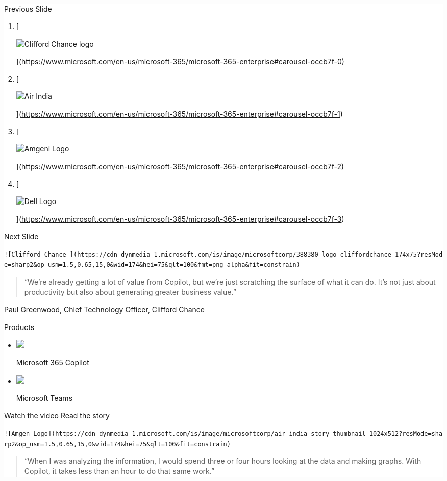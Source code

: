 Previous Slide

1. [
    
    ![Clifford Chance logo](https://cdn-dynmedia-1.microsoft.com/is/image/microsoftcorp/388380-logo-cliffordchance-174x75?resMode=sharp2&op_usm=1.5,0.65,15,0&qlt=95)
    
    
    
    ](https://www.microsoft.com/en-us/microsoft-365/microsoft-365-enterprise#carousel-occb7f-0)
2. [
    
    ![Air India ](https://cdn-dynmedia-1.microsoft.com/is/image/microsoftcorp/air-india-story-thumbnail-1024x512?resMode=sharp2&op_usm=1.5,0.65,15,0&qlt=95&fmt=png-alpha)
    
    
    
    ](https://www.microsoft.com/en-us/microsoft-365/microsoft-365-enterprise#carousel-occb7f-1)
3. [
    
    ![Amgenl Logo](https://cdn-dynmedia-1.microsoft.com/is/image/microsoftcorp/AMGEN%20INC%20Story%20Thumbnail?resMode=sharp2&op_usm=1.5,0.65,15,0&qlt=95)
    
    
    
    ](https://www.microsoft.com/en-us/microsoft-365/microsoft-365-enterprise#carousel-occb7f-2)
4. [
    
    ![Dell Logo](https://cdn-dynmedia-1.microsoft.com/is/image/microsoftcorp/CustomerStories_DellLogo_160x69?resMode=sharp2&op_usm=1.5,0.65,15,0&qlt=95&fmt=png-alpha)
    
    
    
    ](https://www.microsoft.com/en-us/microsoft-365/microsoft-365-enterprise#carousel-occb7f-3)

Next Slide

    ![Clifford Chance ](https://cdn-dynmedia-1.microsoft.com/is/image/microsoftcorp/388380-logo-cliffordchance-174x75?resMode=sharp2&op_usm=1.5,0.65,15,0&wid=174&hei=75&qlt=100&fmt=png-alpha&fit=constrain)

> “We’re already getting a lot of value from Copilot, but we’re just scratching the surface of what it can do. It’s not just about productivity but also about generating greater business value.”

Paul Greenwood, Chief Technology Officer, Clifford Chance​

Products

- ![](https://cdn-dynmedia-1.microsoft.com/is/content/microsoftcorp/copilot-icon-15x15-359585?resMode=sharp2&op_usm=1.5,0.65,15,0&qlt=95)
    
    Microsoft 365 Copilot
    
- ![](https://cdn-dynmedia-1.microsoft.com/is/image/microsoftcorp/Icon_MSTeam_25x25?resMode=sharp2&op_usm=1.5,0.65,15,0&qlt=95)
    
    Microsoft Teams
    

[Watch the video](https://www.microsoft.com/en-us/microsoft-365/microsoft-365-enterprise#modal-clifford-13) [Read the story](https://go.microsoft.com/fwlink/?linkid=2297693&clcid=0x409&culture=en-us&country=us)

    ![Amgen Logo](https://cdn-dynmedia-1.microsoft.com/is/image/microsoftcorp/air-india-story-thumbnail-1024x512?resMode=sharp2&op_usm=1.5,0.65,15,0&wid=174&hei=75&qlt=100&fit=constrain)

> “When I was analyzing the information, I would spend three or four hours looking at the data and making graphs. With Copilot, it takes less than an hour to do that same work.”
